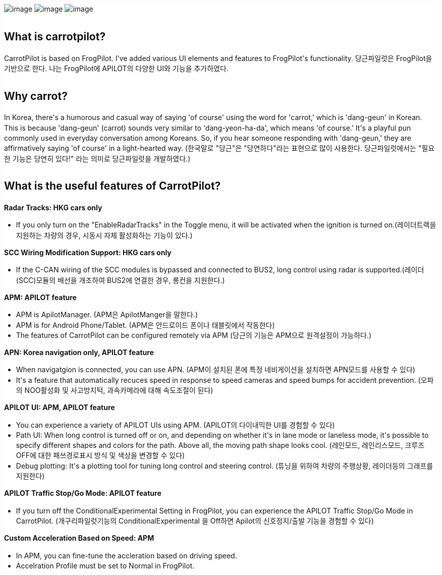 ![image](https://github.com/ajouatom/carrotpilot/assets/43668841/ee65208b-9ca5-4861-942c-1dd1028f138f)
![image](https://github.com/ajouatom/carrotpilot/assets/43668841/4862230b-36c3-4ddd-8c59-943e73f9380c)
![image](https://github.com/ajouatom/carrotpilot/assets/43668841/c80e6fe7-5229-439f-a48d-6fefcc6c0e37)

What is carrotpilot?
------
CarrotPilot is based on FrogPilot. I've added various UI elements and features to FrogPilot's functionality.
당근파일럿은 FrogPilot을 기반으로 한다. 나는 FrogPilot에 APILOT의 다양한 UI와 기능을 추가하였다.

Why carrot?
------
In Korea, there's a humorous and casual way of saying 'of course' using the word for 'carrot,' which is 'dang-geun' in Korean. This is because 'dang-geun' (carrot) sounds very similar to 'dang-yeon-ha-da', which means 'of course.' It's a playful pun commonly used in everyday conversation among Koreans. So, if you hear someone responding with 'dang-geun,' they are affirmatively saying 'of course' in a light-hearted way. (한국말로 "당근"은 "당연하다"라는 표현으로 많이 사용한다. 당근파일럿에서는 "필요한 기능은 당연히 있다!" 라는 의미로 당근파일럿을 개발하였다.)

What is the useful features of CarrotPilot? 
------
**Radar Tracks: HKG cars only**
  - If you only turn on the "EnableRadarTracks" in the Toggle menu, it will be activated when the ignition is turned on.(레이더트랙을 지원하는 차량의 경우, 시동시 자체 활성화하는 기능이 있다.)

**SCC Wiring Modification Support: HKG cars only**
  - If the C-CAN wiring of the SCC modules is bypassed and connected to BUS2, long control using radar is supported.(레이더(SCC)모듈의 배선을 개조하여 BUS2에 연결한 경우, 롱컨을 지원한다.)
    
**APM: APILOT feature**
  - APM is ApilotManager. (APM은 ApilotManger을 말한다.)
  - APM is for Android Phone/Tablet.  (APM은 안드로이드 폰이나 태블릿에서 작동한다)
  - The features of CarrotPilot can be configured remotely via APM (당근의 기능은 APM으로 원격설정이 가능하다.)
    
**APN: Korea navigation only, APILOT feature**
  - When navigatgion is connected, you can use APN. (APM이 설치된 폰에 특정 네비게이션을 설치하면 APN모드를 사용할 수 있다)
  - It's a feature that automatically recuces speed in response to speed cameras and speed bumps for accident prevention. (오파의 NOO활성화 및 사고방지턱, 과속카메라에 대해 속도조절이 된다)
    
**APILOT UI: APM, APILOT feature**
  - You can experience a variety of APILOT UIs using APM. (APILOT의 다이내믹한 UI를 경험할 수 있다)
  - Path UI: When long control is turned off or on, and depending on whether it's in lane mode or laneless mode, it's possible to specify different shapes and colors for the path. Above all, the moving path shape looks cool. (레인모드, 레인리스모드, 크루즈OFF에 대한 패쓰경로표시 방식 및 색상을 변경할 수 있다)
  - Debug plotting: It's a plotting tool for tuning long control and steering control. (튜닝을 위하여 차량의 주행상황, 레이더등의 그래프를 지원한다)
    
**APILOT Traffic Stop/Go Mode: APILOT feature**
  - If you turn off the ConditionalExperimental Setting in FrogPilot, you can experience the APILOT Traffic Stop/Go Mode in CarrotPilot. (개구리파일럿기능의 ConditionalExperimental 을 Off하면 Apilot의 신호정지/출발 기능을 경험할 수 있다)

**Custom Acceleration Based on Speed: APM**
  - In APM, you can fine-tune the accleration based on driving speed.
  - Accelration Profile must be set to Normal in FrogPilot.
